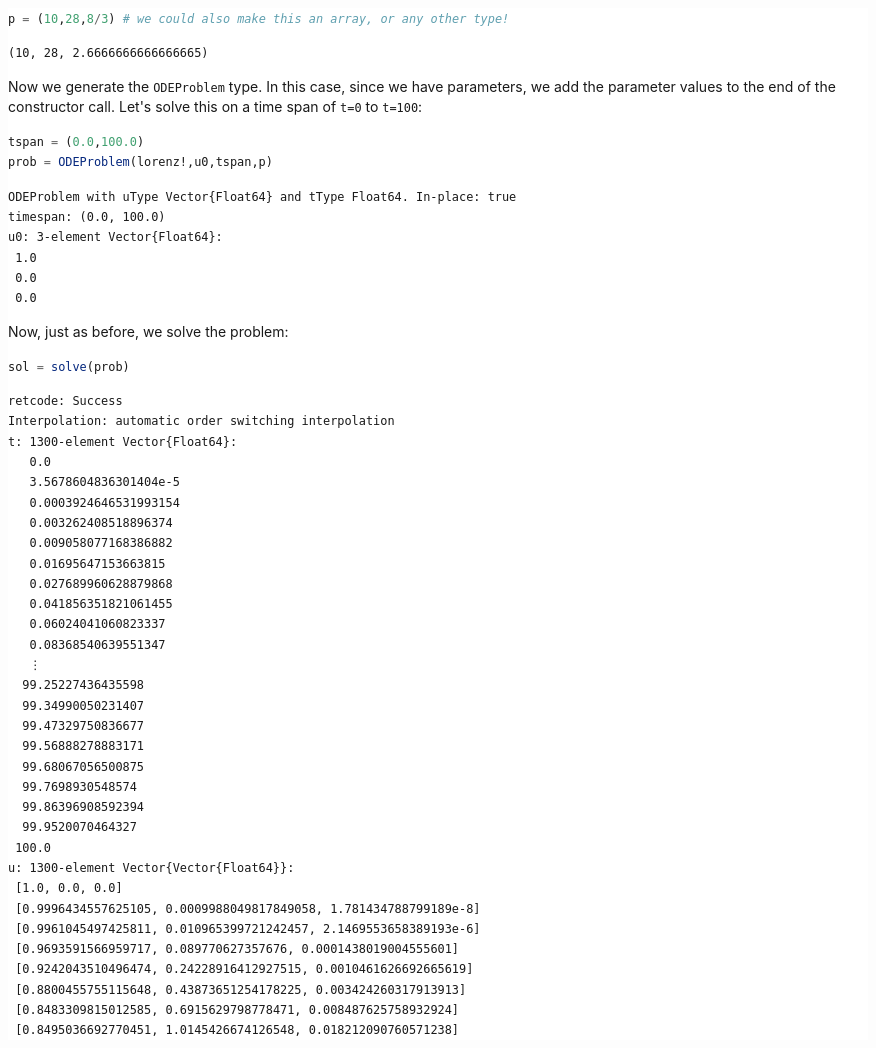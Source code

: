 ```julia
p = (10,28,8/3) # we could also make this an array, or any other type!
```

```
(10, 28, 2.6666666666666665)
```





Now we generate the `ODEProblem` type. In this case, since we have parameters, we add the parameter values to the end of the constructor call. Let's solve this on a time span of `t=0` to `t=100`:

```julia
tspan = (0.0,100.0)
prob = ODEProblem(lorenz!,u0,tspan,p)
```

```
ODEProblem with uType Vector{Float64} and tType Float64. In-place: true
timespan: (0.0, 100.0)
u0: 3-element Vector{Float64}:
 1.0
 0.0
 0.0
```





Now, just as before, we solve the problem:

```julia
sol = solve(prob)
```

```
retcode: Success
Interpolation: automatic order switching interpolation
t: 1300-element Vector{Float64}:
   0.0
   3.5678604836301404e-5
   0.0003924646531993154
   0.003262408518896374
   0.009058077168386882
   0.01695647153663815
   0.027689960628879868
   0.041856351821061455
   0.06024041060823337
   0.08368540639551347
   ⋮
  99.25227436435598
  99.34990050231407
  99.47329750836677
  99.56888278883171
  99.68067056500875
  99.7698930548574
  99.86396908592394
  99.9520070464327
 100.0
u: 1300-element Vector{Vector{Float64}}:
 [1.0, 0.0, 0.0]
 [0.9996434557625105, 0.0009988049817849058, 1.781434788799189e-8]
 [0.9961045497425811, 0.010965399721242457, 2.1469553658389193e-6]
 [0.9693591566959717, 0.089770627357676, 0.0001438019004555601]
 [0.9242043510496474, 0.24228916412927515, 0.0010461626692665619]
 [0.8800455755115648, 0.43873651254178225, 0.003424260317913913]
 [0.8483309815012585, 0.6915629798778471, 0.008487625758932924]
 [0.8495036692770451, 1.0145426674126548, 0.018212090760571238]
```